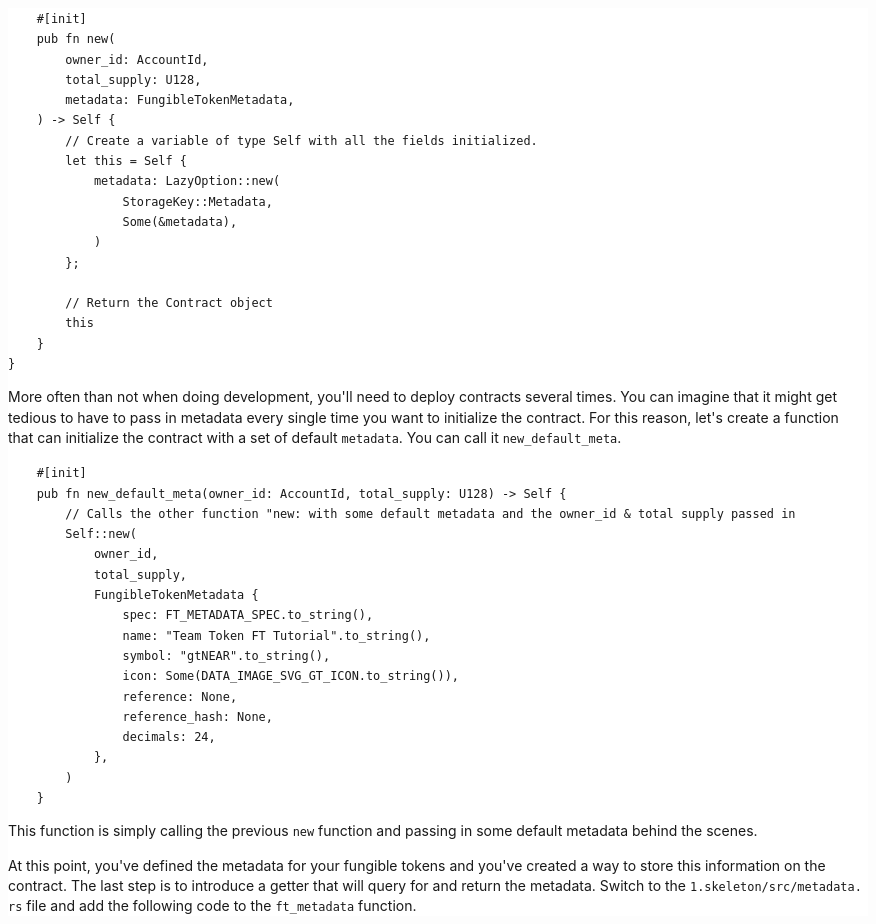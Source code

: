 ```
    #[init]
    pub fn new(
        owner_id: AccountId,
        total_supply: U128,
        metadata: FungibleTokenMetadata,
    ) -> Self {
        // Create a variable of type Self with all the fields initialized. 
        let this = Self {
            metadata: LazyOption::new(
                StorageKey::Metadata,
                Some(&metadata),
            )
        };

        // Return the Contract object
        this
    }
}
```

More often than not when doing development, you'll need to deploy contracts several times. You can imagine that it might get tedious to have to pass in metadata every single time you want to initialize the contract. For this reason, let's create a function that can initialize the contract with a set of default `metadata`. You can call it `new_default_meta`.

```
    #[init]
    pub fn new_default_meta(owner_id: AccountId, total_supply: U128) -> Self {
        // Calls the other function "new: with some default metadata and the owner_id & total supply passed in 
        Self::new(
            owner_id,
            total_supply,
            FungibleTokenMetadata {
                spec: FT_METADATA_SPEC.to_string(),
                name: "Team Token FT Tutorial".to_string(),
                symbol: "gtNEAR".to_string(),
                icon: Some(DATA_IMAGE_SVG_GT_ICON.to_string()),
                reference: None,
                reference_hash: None,
                decimals: 24,
            },
        )
    }

```

This function is simply calling the previous `new` function and passing in some default metadata behind the scenes.

At this point, you've defined the metadata for your fungible tokens and you've created a way to store this information on the contract. The last step is to introduce a getter that will query for and return the metadata. Switch to the `1.skeleton/src/metadata.rs` file and add the following code to the `ft_metadata` function.
